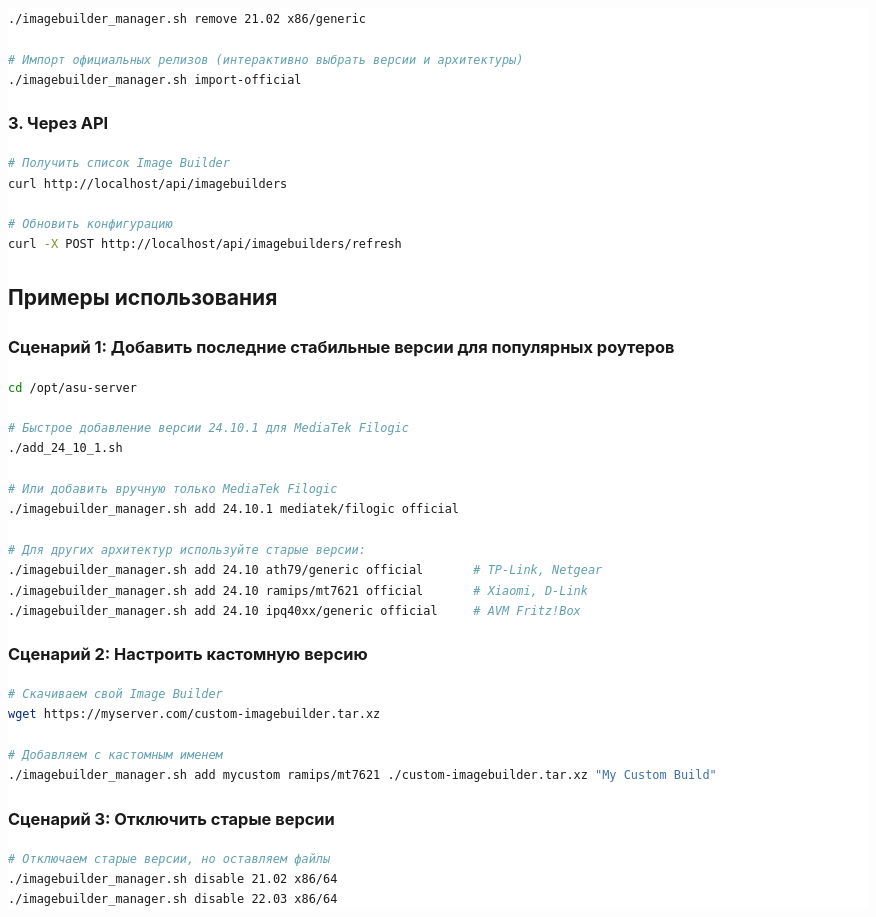 ```bash
./imagebuilder_manager.sh remove 21.02 x86/generic

# Импорт официальных релизов (интерактивно выбрать версии и архитектуры)
./imagebuilder_manager.sh import-official
```

### 3. Через API

```bash
# Получить список Image Builder
curl http://localhost/api/imagebuilders

# Обновить конфигурацию
curl -X POST http://localhost/api/imagebuilders/refresh
```

## Примеры использования

### Сценарий 1: Добавить последние стабильные версии для популярных роутеров

```bash
cd /opt/asu-server

# Быстрое добавление версии 24.10.1 для MediaTek Filogic
./add_24_10_1.sh

# Или добавить вручную только MediaTek Filogic
./imagebuilder_manager.sh add 24.10.1 mediatek/filogic official

# Для других архитектур используйте старые версии:
./imagebuilder_manager.sh add 24.10 ath79/generic official       # TP-Link, Netgear
./imagebuilder_manager.sh add 24.10 ramips/mt7621 official       # Xiaomi, D-Link  
./imagebuilder_manager.sh add 24.10 ipq40xx/generic official     # AVM Fritz!Box
```

### Сценарий 2: Настроить кастомную версию

```bash
# Скачиваем свой Image Builder
wget https://myserver.com/custom-imagebuilder.tar.xz

# Добавляем с кастомным именем
./imagebuilder_manager.sh add mycustom ramips/mt7621 ./custom-imagebuilder.tar.xz "My Custom Build"
```

### Сценарий 3: Отключить старые версии

```bash
# Отключаем старые версии, но оставляем файлы
./imagebuilder_manager.sh disable 21.02 x86/64
./imagebuilder_manager.sh disable 22.03 x86/64
```
